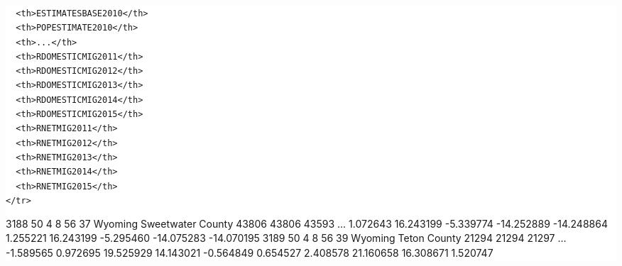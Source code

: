       <th>ESTIMATESBASE2010</th>
      <th>POPESTIMATE2010</th>
      <th>...</th>
      <th>RDOMESTICMIG2011</th>
      <th>RDOMESTICMIG2012</th>
      <th>RDOMESTICMIG2013</th>
      <th>RDOMESTICMIG2014</th>
      <th>RDOMESTICMIG2015</th>
      <th>RNETMIG2011</th>
      <th>RNETMIG2012</th>
      <th>RNETMIG2013</th>
      <th>RNETMIG2014</th>
      <th>RNETMIG2015</th>
    </tr>
  </thead>
  <tbody>
    <tr>
      <th>3188</th>
      <td>50</td>
      <td>4</td>
      <td>8</td>
      <td>56</td>
      <td>37</td>
      <td>Wyoming</td>
      <td>Sweetwater County</td>
      <td>43806</td>
      <td>43806</td>
      <td>43593</td>
      <td>...</td>
      <td>1.072643</td>
      <td>16.243199</td>
      <td>-5.339774</td>
      <td>-14.252889</td>
      <td>-14.248864</td>
      <td>1.255221</td>
      <td>16.243199</td>
      <td>-5.295460</td>
      <td>-14.075283</td>
      <td>-14.070195</td>
    </tr>
    <tr>
      <th>3189</th>
      <td>50</td>
      <td>4</td>
      <td>8</td>
      <td>56</td>
      <td>39</td>
      <td>Wyoming</td>
      <td>Teton County</td>
      <td>21294</td>
      <td>21294</td>
      <td>21297</td>
      <td>...</td>
      <td>-1.589565</td>
      <td>0.972695</td>
      <td>19.525929</td>
      <td>14.143021</td>
      <td>-0.564849</td>
      <td>0.654527</td>
      <td>2.408578</td>
      <td>21.160658</td>
      <td>16.308671</td>
      <td>1.520747</td>
    </tr>